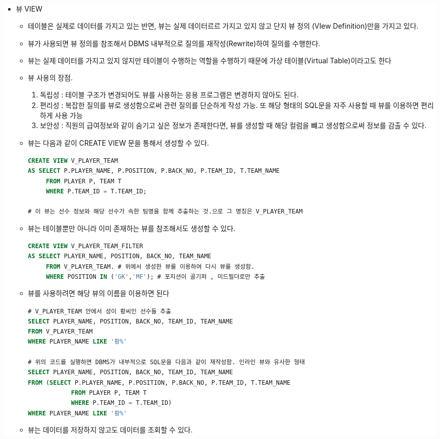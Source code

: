 - 뷰 VIEW

  - 테이블은 실제로 데이터를 가지고 있는 반면, 뷰는 실제 데이터르르 가지고 있지 않고 단지 뷰 정의 (VIew Definition)만을 가지고 있다.

  - 뷰가 사용되면 뷰 정의를 참조해서 DBMS 내부적으로 질의를 재작성(Rewrite)하여 질의를 수행한다.

  - 뷰는 실제 데이터를 가지고 있지 않지만 테이블이 수행하는 역할을 수행하기 때문에 가상 테이블(Virtual Table)이라고도 한다

  - 뷰 사용의 장점.

    1. 독립성 : 테이블 구조가 변경되어도 뷰를 사용하는 응용 프로그램은 변경하지 않아도 된다.
    2. 편리성 : 복잡한 질의를 뷰로 생성함으로써 관련 질의를 단순하게 작성 가능. 또 해당 형태의 SQL문을 자주 사용할 때 뷰를 이용하면 편리하게 사용 가능
    3. 보안성 : 직원의 급여정보와 같이 숨기고 싶은 정보가 존재한다면, 뷰를 생성할 때 해당 컬럼을 뺴고 생성함으로써 정보를 감출 수 있다.

  - 뷰는 다음과 같이 CREATE VIEW 문을 통해서 생성할 수 있다.

    ```sql
    CREATE VIEW V_PLAYER_TEAM
    AS SELECT P.PLAYER_NAME, P.POSITION, P.BACK_NO, P.TEAM_ID, T.TEAM_NAME
    	 FROM PLAYER P, TEAM T
    	 WHERE P.TEAM_ID = T.TEAM_ID;
    
    # 이 뷰는 선수 정보와 해당 선수가 속한 팀명을 함께 추출하는 것.으로 그 명칭은 V_PLAYER_TEAM
    ```

  - 뷰는 테이블뿐만 아니라 이미 존재하는 뷰를 참조해서도 생성할 수 있다.

    ```sql
    CREATE VIEW V_PLAYER_TEAM_FILTER
    AS SELECT PLAYER_NAME, POSITION, BACK_NO, TEAM_NAME
    	 FROM V_PLAYER_TEAM. # 위에서 생성한 뷰를 이용하여 다시 뷰를 생성함.
    	 WHERE POSITION IN ('GK','MF'); # 포지션이 골기퍼 , 미드필더로만 추출
    ```

  - 뷰를 사용하려면 해당 뷰의 이름을 이용하면 된다

    ```sql
    # V_PLAYER_TEAM 안에서 성이 황씨인 선수들 추출
    SELECT PLAYER_NAME, POSITION, BACK_NO, TEAM_ID, TEAM_NAME
    FROM V_PLAYER_TEAM
    WHERE PLAYER_NAME LIKE '황%'
    
    # 위의 코드를 실행하면 DBMS가 내부적으로 SQL문을 다음과 같이 재작성함. 인라인 뷰와 유사한 형태
    SELECT PLAYER_NAME, POSITION, BACK_NO, TEAM_ID, TEAM_NAME
    FROM (SELECT P.PLAYER_NAME, P.POSITION, P.BACK_NO, P.TEAM_ID, T.TEAM_NAME
    			FROM PLAYER P, TEAM T
    			WHERE P.TEAM_ID = T.TEAM_ID)
    WHERE PLAYER_NAME LIKE '황%'
    ```

  - 뷰는 데이터를 저장하지 않고도 데이터를 조회할 수 있다.
